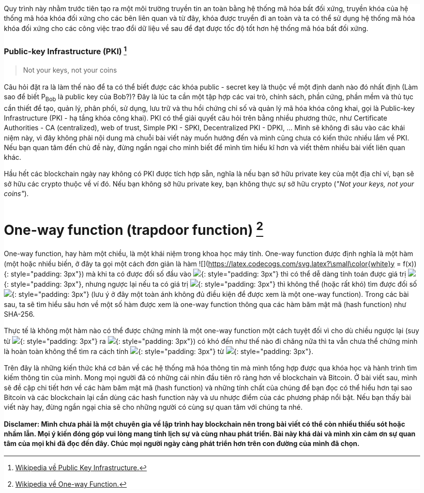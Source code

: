 Quy trình này nhằm trước tiên tạo ra một môi trường truyền tin an toàn bằng hệ thống mã hóa bất đối xứng, truyền khóa của hệ thống mã hóa khóa đối xứng cho các bên liên quan và từ đây, khóa được truyền đi an toàn và ta có thể sử dụng hệ thống mã hóa khóa đối xứng cho các công việc trao đổi dữ liệu về sau để đạt được tốc độ tốt hơn hệ thống mã hóa bất đối xứng.

### Public-key Infrastructure (PKI) [^5]

>Not your keys, not your coins

Câu hỏi đặt ra là làm thế nào để ta có thể biết được các khóa public - secret key là thuộc về một định danh nào đó nhất định (Làm sao để biết P<sub>Bob</sub> là public key của Bob?)? Đây là lúc ta cần một tập hợp các vai trò, chính sách, phần cứng, phần mềm và thủ tục cần thiết để tạo, quản lý, phân phối, sử dụng, lưu trữ và thu hồi chứng chỉ số và quản lý mã hóa khóa công khai, gọi là Public-key Infrastructure (PKI - hạ tầng khóa công khai). PKI có thể giải quyết câu hỏi trên bằng nhiều phương thức, như Certificate Authorities - CA (centralized), web of trust, Simple PKI - SPKI, Decentralized PKI - DPKI, … Mình sẽ không đi sâu vào các khái niệm này, vì đây không phải nội dung mà chuỗi bài viết này muốn hướng đến và mình cũng chưa có kiến thức nhiều lắm về PKI. Nếu bạn quan tâm đến chủ đề này, đừng ngần ngại cho mình biết để mình tìm hiểu kĩ hơn và viết thêm nhiều bài viết liên quan khác.

Hầu hết các blockchain ngày nay không có PKI được tích hợp sẵn, nghĩa là nếu bạn sở hữu private key của một địa chỉ ví, bạn sẽ sở hữu các crypto thuộc về ví đó. Nếu bạn không sở hữu private key, bạn không thực sự sở hữu crypto (*"Not your keys, not your coins"*). 

# One-way function (trapdoor function) [^6]

One-way function, hay hàm một chiều, là một khái niệm trong khoa học máy tính. One-way function được định nghĩa là một hàm (một hoặc nhiều biến, ở đây ta gọi một cách đơn giản là hàm ![](https://latex.codecogs.com/svg.latex?\small\color{white}y = f(x)){: style="padding: 3px"}) mà khi ta có được đối số đầu vào ![](https://latex.codecogs.com/svg.latex?\small\color{white}x){: style="padding: 3px"} thì có thể dễ dàng tính toán được giá trị ![](https://latex.codecogs.com/svg.latex?\small\color{white}y){: style="padding: 3px"}, nhưng ngược lại nếu ta có giá trị ![](https://latex.codecogs.com/svg.latex?\small\color{white}y){: style="padding: 3px"} thì không thể (hoặc rất khó) tìm được đối số ![](https://latex.codecogs.com/svg.latex?\small\color{white}x){: style="padding: 3px"} (lưu ý ở đây một toàn ánh không đủ điều kiện để được xem là một one-way function). Trong các bài sau, ta sẽ tìm hiểu sâu hơn về một số hàm được xem là one-way function thông qua các hàm băm mật mã (hash function) như SHA-256.

Thực tế là không một hàm nào có thể được chứng minh là một one-way function một cách tuyệt đối vì cho dù chiều ngược lại (suy từ ![](https://latex.codecogs.com/svg.latex?\small\color{white}y){: style="padding: 3px"} ra ![](https://latex.codecogs.com/svg.latex?\small\color{white}x){: style="padding: 3px"}) có khó đến như thế nào đi chăng nữa thì ta vẫn chưa thể chứng minh là hoàn toàn không thể tìm ra cách tính ![](https://latex.codecogs.com/svg.latex?\small\color{white}x){: style="padding: 3px"} từ ![](https://latex.codecogs.com/svg.latex?\small\color{white}y){: style="padding: 3px"}.

Trên đây là những kiến thức khá cơ bản về các hệ thống mã hóa thông tin mà mình tổng hợp được qua khóa học và hành trình tìm kiếm thông tin của mình. Mong mọi người đã có những cái nhìn đầu tiên rõ ràng hơn về blockchain và Bitcoin. Ở bài viết sau, mình sẽ đề cập chi tiết hơn về các hàm băm mật mã (hash function) và những tính chất của chúng để bạn đọc có thể hiểu hơn tại sao Bitcoin và các blockchain lại cần dùng các hash function này và ưu nhược điểm của các phương pháp nổi bật. Nếu bạn thấy bài viết này hay, đừng ngần ngại chia sẽ cho những người có cùng sự quan tâm với chúng ta nhé.

**Disclamer: Mình chưa phải là một chuyên gia về lập trình hay blockchain nên trong bài viết có thể còn nhiều thiếu sót hoặc nhầm lẫn. Mọi ý kiến đóng góp vui lòng mang tính lịch sự và cùng nhau phát triển. Bài này khá dài và mình xin cảm ơn sự quan tâm của mọi khi đã đọc đến đây. Chúc mọi người ngày càng phát triển hơn trên con đường của mình đã chọn.**


[^1]: [Wikipedia về Encryption.](https://en.wikipedia.org/wiki/Encryption)
[^2]: [Wikipedia về nguyên tắc Kerckhoffs.](https://en.wikipedia.org/wiki/Kerckhoffs%27s_principle)
[^3]: [Thuật toán RSA.](https://www.geeksforgeeks.org/rsa-algorithm-cryptography/)
[^4]: [Thuật toán ECDSA.](https://en.wikipedia.org/wiki/Elliptic_Curve_Digital_Signature_Algorithm)
[^5]: [Wikipedia về Public Key Infrastructure.](https://en.wikipedia.org/wiki/Public_key_infrastructure)
[^6]: [Wikipedia về One-way Function.](https://en.wikipedia.org/wiki/One-way_function)